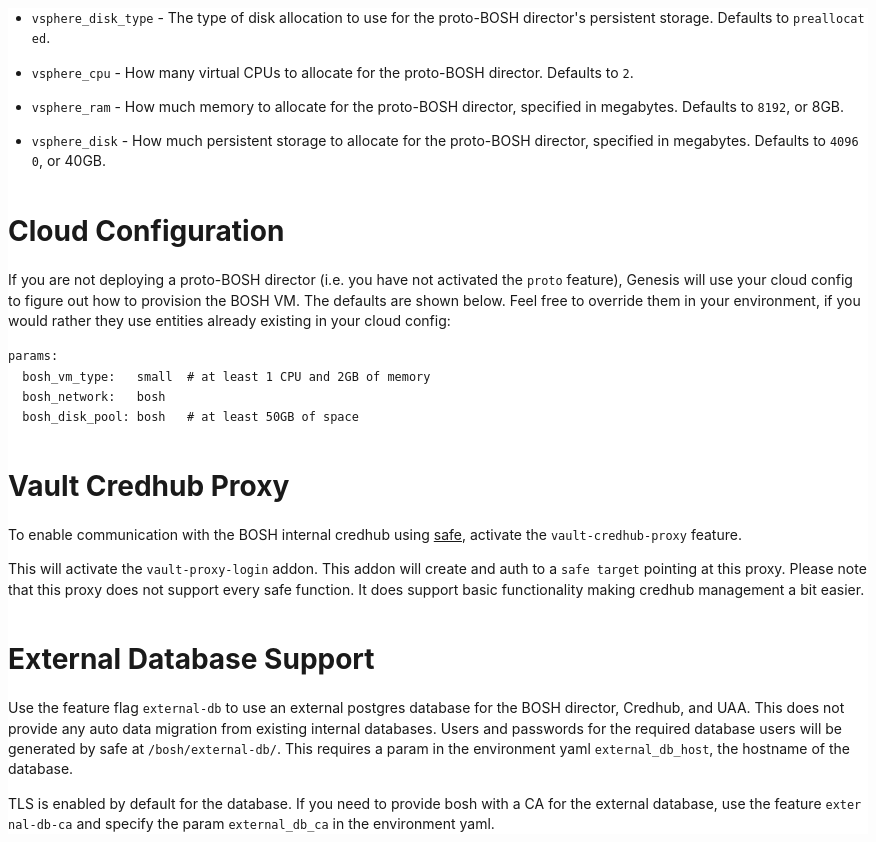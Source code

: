   - `vsphere_disk_type` - The type of disk allocation to use for
    the proto-BOSH director's persistent storage.
    Defaults to `preallocated`.

  - `vsphere_cpu` - How many virtual CPUs to allocate for the
    proto-BOSH director.  Defaults to `2`.

  - `vsphere_ram` - How much memory to allocate for the proto-BOSH
    director, specified in megabytes.  Defaults to `8192`, or 8GB.

  - `vsphere_disk` - How much persistent storage to allocate for
    the proto-BOSH director, specified in megabytes.  Defaults to
    `40960`, or 40GB.


# Cloud Configuration

If you are not deploying a proto-BOSH director (i.e. you have not
activated the `proto` feature), Genesis will use your cloud config
to figure out how to provision the BOSH VM.  The defaults are
shown below.  Feel free to override them in your environment, if
you would rather they use entities already existing in your cloud
config:

```
params:
  bosh_vm_type:   small  # at least 1 CPU and 2GB of memory
  bosh_network:   bosh
  bosh_disk_pool: bosh   # at least 50GB of space
```

# Vault Credhub Proxy

To enable communication with the BOSH internal credhub using
[safe](https://github.com/starkandwayne/safe), activate the
`vault-credhub-proxy` feature.

This will activate the `vault-proxy-login` addon. This addon will
create and auth to a `safe target` pointing at this proxy. Please note
that this proxy does not support every safe function. It does support
basic functionality making credhub management a bit easier.

# External Database Support

Use the feature flag `external-db` to use an external postgres database for the 
BOSH director, Credhub, and UAA. This does not provide any auto data migration 
from existing internal databases. Users and passwords for the required database 
users will be generated by safe at `/bosh/external-db/`. This requires a 
param in the environment yaml `external_db_host`, the hostname of the database. 

TLS is enabled by default for the database. If you need to provide bosh with 
a CA for the external database, use the feature `external-db-ca` and specify 
the param `external_db_ca` in the environment yaml. 
